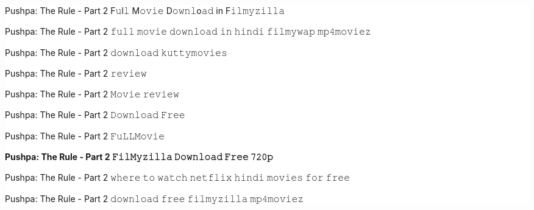  

 

 

Pushpa: The Rule - Part 2 F𝚞l𝚕 M𝚘𝚟𝚒𝚎 D𝚘𝚠𝚗𝚕o𝚊𝚍 in F𝚒𝚕𝚖𝚢𝚣𝚒𝚕𝚕𝚊

 

 

 

Pushpa: The Rule - Part 2 𝚏𝚞𝚕𝚕 𝚖𝚘𝚟𝚒𝚎 𝚍𝚘𝚠𝚗𝚕𝚘𝚊𝚍 𝚒𝚗 𝚑𝚒𝚗𝚍𝚒 𝚏𝚒𝚕𝚖𝚢𝚠𝚊𝚙 𝚖𝚙𝟺𝚖𝚘𝚟𝚒𝚎𝚣

 

 

 

Pushpa: The Rule - Part 2 𝚍𝚘𝚠𝚗𝚕𝚘𝚊𝚍 𝚔𝚞𝚝𝚝𝚢𝚖𝚘𝚟𝚒𝚎𝚜

 

 

 

Pushpa: The Rule - Part 2 𝚛𝚎𝚟𝚒𝚎𝚠

 

 

 

Pushpa: The Rule - Part 2 𝙼𝚘𝚟𝚒𝚎 𝚛𝚎𝚟𝚒𝚎𝚠

 

 

 

Pushpa: The Rule - Part 2 𝙳𝚘𝚠𝚗𝚕𝚘𝚊𝚍 𝙵𝚛𝚎𝚎

 

 

 

Pushpa: The Rule - Part 2 𝙵𝚞𝙻𝙻𝙼𝚘𝚟𝚒𝚎

 

 

 

**Pushpa: The Rule - Part 2 𝙵𝚒𝚕𝙼𝚢𝚣𝚒𝚕𝚕𝚊 𝙳𝚘𝚠𝚗𝚕𝚘𝚊𝚍 𝙵𝚛𝚎𝚎 𝟽𝟸𝟶𝚙**

 

 

 

Pushpa: The Rule - Part 2 𝚠𝚑𝚎𝚛𝚎 𝚝𝚘 𝚠𝚊𝚝𝚌𝚑 𝚗𝚎𝚝𝚏𝚕𝚒𝚡 𝚑𝚒𝚗𝚍𝚒 𝚖𝚘𝚟𝚒𝚎𝚜 𝚏𝚘𝚛 𝚏𝚛𝚎𝚎

 

 

 

Pushpa: The Rule - Part 2 𝚍𝚘𝚠𝚗𝚕𝚘𝚊𝚍 𝚏𝚛𝚎𝚎 𝚏𝚒𝚕𝚖𝚢𝚣𝚒𝚕𝚕𝚊 𝚖𝚙𝟺𝚖𝚘𝚟𝚒𝚎𝚣

 

 
